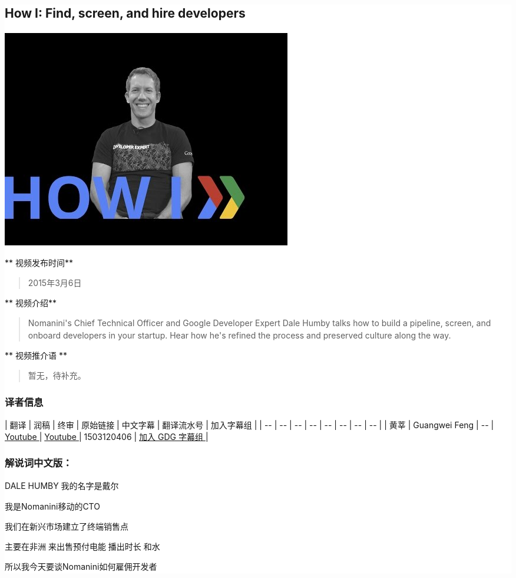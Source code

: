 ## How I: Find, screen, and hire developers 

![video_screenshot](images/2uIUBnmWD9Y.jpg)   

** 视频发布时间**
 
> 2015年3月6日

** 视频介绍**

>  Nomanini's Chief Technical Officer and Google Developer Expert Dale Humby talks how to build a pipeline, screen, and onboard developers in your startup. Hear how he's refined the process and preserved culture along the way. 

** 视频推介语 **

>  暂无，待补充。

### 译者信息

| 翻译 | 润稿 | 终审 | 原始链接 | 中文字幕 |  翻译流水号  |  加入字幕组  |
| -- | -- | -- | -- | -- |  -- | -- | -- |
| 黄莘 | Guangwei Feng | -- | [ Youtube ]( https://www.youtube.com/watch?v=2uIUBnmWD9Y )  |  [ Youtube ]( https://www.youtube.com/watch?v=xwLEfRWVn2c ) | 1503120406 | [ 加入 GDG 字幕组 ]( http://www.gfansub.com/join_translator )  |


### 解说词中文版：

DALE HUMBY  我的名字是戴尔  

我是Nomanini移动的CTO  	

我们在新兴市场建立了终端销售点  

主要在非洲  来出售预付电能  播出时长  和水  

所以我今天要谈Nomanini如何雇佣开发者
